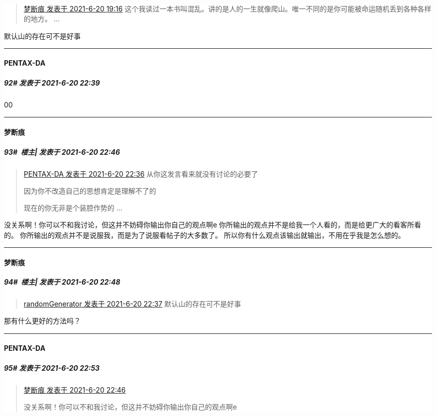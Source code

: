 
<blockquote><a href="httphttps://bbs.saraba1st.com/2b/forum.php?mod=redirect&amp;goto=findpost&amp;pid=51677306&amp;ptid=2011004" target="_blank">梦断痕 发表于 2021-6-20 19:16</a>
这个我读过一本书叫混乱。讲的是人的一生就像爬山。唯一不同的是你可能被命运随机丢到各种各样的地方。
 ...</blockquote>
默认山的存在可不是好事


*****

####  PENTAX-DA  
##### 92#       发表于 2021-6-20 22:39


00


*****

####  梦断痕  
##### 93#         楼主| 发表于 2021-6-20 22:46


<blockquote><a href="httphttps://bbs.saraba1st.com/2b/forum.php?mod=redirect&amp;goto=findpost&amp;pid=51679531&amp;ptid=2011004" target="_blank">PENTAX-DA 发表于 2021-6-20 22:36</a>
从你这发言看来就没有讨论的必要了

因为你不改造自己的思想肯定是理解不了的

现在的你无非是个装腔作势的 ...</blockquote>
没关系啊！你可以不和我讨论，但这并不妨碍你输出你自己的观点啊e
你所输出的观点并不是给我一个人看的，而是给更广大的看客所看的。
你所输出的观点并不是说服我，而是为了说服看帖子的大多数了。
所以你有什么观点该输出就输出，不用在乎我是怎么想的。


*****

####  梦断痕  
##### 94#         楼主| 发表于 2021-6-20 22:48


<blockquote><a href="httphttps://bbs.saraba1st.com/2b/forum.php?mod=redirect&amp;goto=findpost&amp;pid=51679538&amp;ptid=2011004" target="_blank">randomGenerator 发表于 2021-6-20 22:37</a>
默认山的存在可不是好事</blockquote>
那有什么更好的方法吗？


*****

####  PENTAX-DA  
##### 95#       发表于 2021-6-20 22:53


<blockquote><a href="httphttps://bbs.saraba1st.com/2b/forum.php?mod=redirect&amp;goto=findpost&amp;pid=51679619&amp;ptid=2011004" target="_blank">梦断痕 发表于 2021-6-20 22:46</a>

没关系啊！你可以不和我讨论，但这并不妨碍你输出你自己的观点啊e
